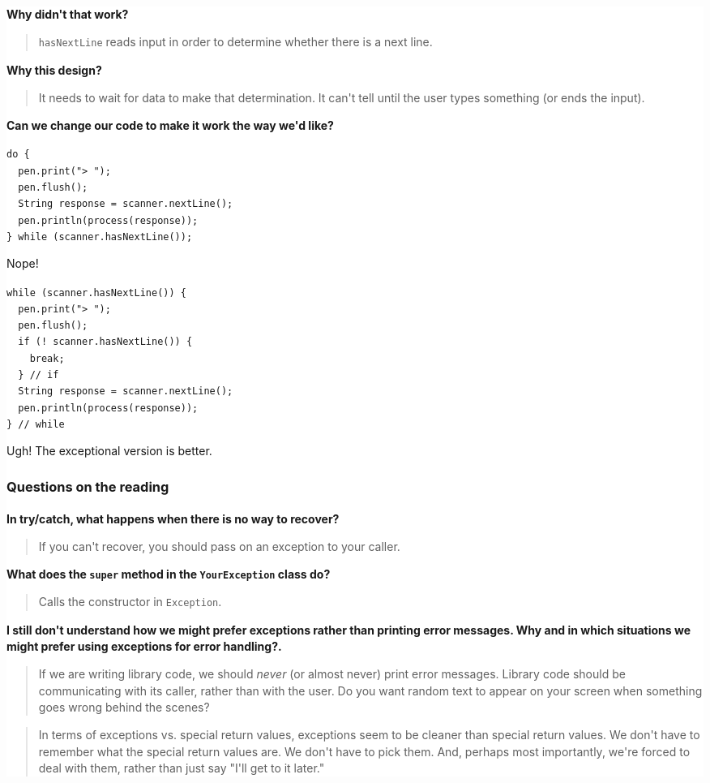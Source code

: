 **Why didn't that work?**

> `hasNextLine` reads input in order to determine whether there
  is a next line.

**Why this design?**

> It needs to wait for data to make that determination. It can't tell
  until the user types something (or ends the input).

**Can we change our code to make it work the way we'd like?**

```
do {
  pen.print("> ");
  pen.flush();
  String response = scanner.nextLine();
  pen.println(process(response));
} while (scanner.hasNextLine());
```

Nope!

```
while (scanner.hasNextLine()) {
  pen.print("> ");
  pen.flush();
  if (! scanner.hasNextLine()) {
    break;
  } // if
  String response = scanner.nextLine();
  pen.println(process(response));
} // while
```

Ugh! The exceptional version is better.

### Questions on the reading

**In try/catch, what happens when there is no way to recover?**

> If you can't recover, you should pass on an exception to your caller.

**What does the `super` method in the `YourException` class do?**

> Calls the constructor in `Exception`.

**I still don't understand how we might prefer exceptions rather
than printing error messages. Why and in which situations we might
prefer using exceptions for error handling?.**

> If we are writing library code, we should *never* (or almost
  never) print error messages. Library code should be communicating
  with its caller, rather than with the user. Do you want random text
  to appear on your screen when something goes wrong behind the scenes?

> In terms of exceptions vs. special return values, exceptions seem
  to be cleaner than special return values. We don't have to remember
  what the special return values are. We don't have to pick them.
  And, perhaps most importantly, we're forced to deal with them,
  rather than just say "I'll get to it later."
